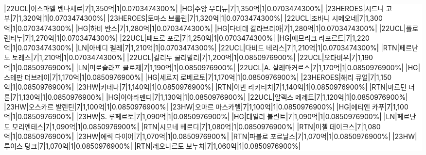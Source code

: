 |22UCL|이스마엘 벤나세르|7|1,350억|1|0.0703474300%|
|HG|주앙 무티뉴|7|1,350억|1|0.0703474300%|
|23HEROES|시드니 고부|7|1,320억|1|0.0703474300%|
|23HEROES|토마스 브롤린|7|1,320억|1|0.0703474300%|
|22UCL|조바니 시메오네|7|1,300억|1|0.0703474300%|
|HG|하비 반스|7|1,280억|1|0.0703474300%|
|HG|다비데 칼라브리아|7|1,280억|1|0.0703474300%|
|22UCL|플로렌티누|7|1,270억|1|0.0703474300%|
|22UCL|페드로 포로|7|1,250억|1|0.0703474300%|
|HG|에므리크 라포르트|7|1,220억|1|0.0703474300%|
|LN|아베디 펠레|7|1,210억|1|0.0703474300%|
|22UCL|다비드 네리스|7|1,210억|1|0.0703474300%|
|RTN|페르난도 토레스|7|1,210억|1|0.0703474300%|
|22UCL|칼리두 쿨리발리|7|1,200억|1|0.0850976900%|
|22UCL|오타비우|7|1,190억|1|0.0850976900%|
|LN|미로슬라프 클로제|7|1,190억|1|0.0850976900%|
|22UCL|A. 살레마커르스|7|1,170억|1|0.0850976900%|
|HG|스테판 더브레이|7|1,170억|1|0.0850976900%|
|HG|세르지 로베르토|7|1,170억|1|0.0850976900%|
|23HEROES|해리 큐얼|7|1,150억|1|0.0850976900%|
|23HW|카테나|7|1,140억|1|0.0850976900%|
|RTN|이반 라키티치|7|1,140억|1|0.0850976900%|
|RTN|마르턴 더론|7|1,130억|1|0.0850976900%|
|HG|이야라멘디|7|1,130억|1|0.0850976900%|
|22UCL|알렉스 메레트|7|1,120억|1|0.0850976900%|
|23HW|오스카르 발렌틴|7|1,100억|1|0.0850976900%|
|23HW|오마르 마스카렐|7|1,100억|1|0.0850976900%|
|HG|에티엔 카푸|7|1,100억|1|0.0850976900%|
|23HW|S. 루페르토|7|1,090억|1|0.0850976900%|
|HG|데일리 블린트|7|1,090억|1|0.0850976900%|
|LN|페르난도 모리엔테스|7|1,090억|1|0.0850976900%|
|RTN|시모네 베르디|7|1,080억|1|0.0850976900%|
|RTN|미첼 데이크스|7|1,080억|1|0.0850976900%|
|23HW|에릭 다이어|7|1,070억|1|0.0850976900%|
|RTN|파블로 포르날스|7|1,070억|1|0.0850976900%|
|23HW|루이스 덩크|7|1,070억|1|0.0850976900%|
|RTN|레오나르도 보누치|7|1,060억|1|0.0850976900%|
